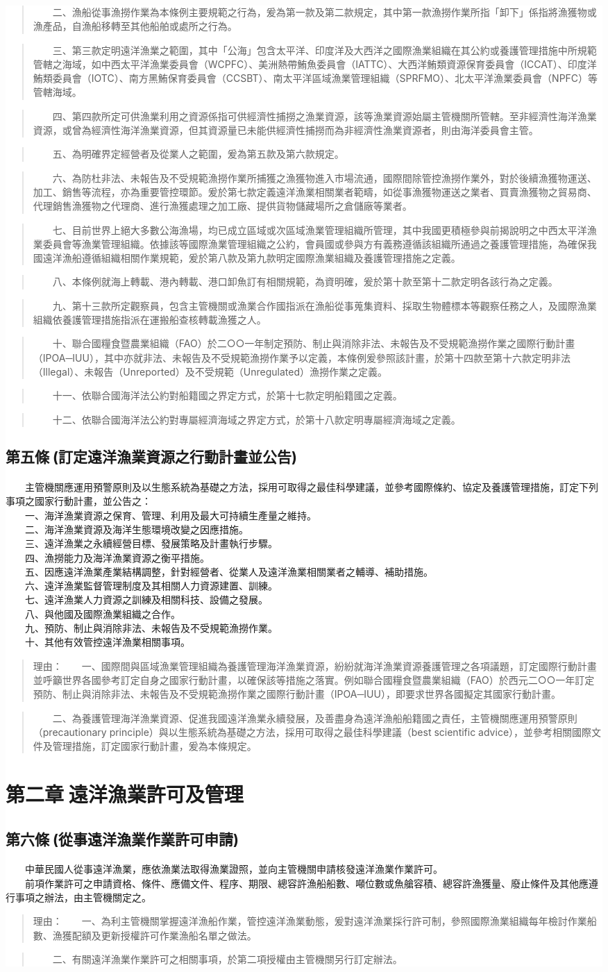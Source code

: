 > 　　二、漁船從事漁撈作業為本條例主要規範之行為，爰為第一款及第二款規定，其中第一款漁撈作業所指「卸下」係指將漁獲物或漁產品，自漁船移轉至其他船舶或處所之行為。

> 　　三、第三款定明遠洋漁業之範圍，其中「公海」包含太平洋、印度洋及大西洋之國際漁業組織在其公約或養護管理措施中所規範管轄之海域，如中西太平洋漁業委員會（WCPFC）、美洲熱帶鮪魚委員會（IATTC）、大西洋鮪類資源保育委員會（ICCAT）、印度洋鮪類委員會（IOTC）、南方黑鮪保育委員會（CCSBT）、南太平洋區域漁業管理組織（SPRFMO）、北太平洋漁業委員會（NPFC）等管轄海域。

> 　　四、第四款所定可供漁業利用之資源係指可供經濟性捕撈之漁業資源，該等漁業資源始屬主管機關所管轄。至非經濟性海洋漁業資源，或曾為經濟性海洋漁業資源，但其資源量已未能供經濟性捕撈而為非經濟性漁業資源者，則由海洋委員會主管。

> 　　五、為明確界定經營者及從業人之範圍，爰為第五款及第六款規定。

> 　　六、為防杜非法、未報告及不受規範漁撈作業所捕獲之漁獲物進入市場流通，國際間除管控漁撈作業外，對於後續漁獲物運送、加工、銷售等流程，亦為重要管控環節。爰於第七款定義遠洋漁業相關業者範疇，如從事漁獲物運送之業者、買賣漁獲物之貿易商、代理銷售漁獲物之代理商、進行漁獲處理之加工廠、提供貨物儲藏場所之倉儲廠等業者。

> 　　七、目前世界上絕大多數公海漁場，均已成立區域或次區域漁業管理組織所管理，其中我國更積極參與前揭說明之中西太平洋漁業委員會等漁業管理組織。依據該等國際漁業管理組織之公約，會員國或參與方有義務遵循該組織所通過之養護管理措施，為確保我國遠洋漁船遵循組織相關作業規範，爰於第八款及第九款明定國際漁業組織及養護管理措施之定義。

> 　　八、本條例就海上轉載、港內轉載、港口卸魚訂有相關規範，為資明確，爰於第十款至第十二款定明各該行為之定義。

> 　　九、第十三款所定觀察員，包含主管機關或漁業合作國指派在漁船從事蒐集資料、採取生物體標本等觀察任務之人，及國際漁業組織依養護管理措施指派在運搬船查核轉載漁獲之人。

> 　　十、聯合國糧食暨農業組織（FAO）於二○○一年制定預防、制止與消除非法、未報告及不受規範漁撈作業之國際行動計畫（IPOA─IUU），其中亦就非法、未報告及不受規範漁撈作業予以定義，本條例爰參照該計畫，於第十四款至第十六款定明非法（Illegal）、未報告（Unreported）及不受規範（Unregulated）漁撈作業之定義。

> 　　十一、依聯合國海洋法公約對船籍國之界定方式，於第十七款定明船籍國之定義。

> 　　十二、依聯合國海洋法公約對專屬經濟海域之界定方式，於第十八款定明專屬經濟海域之定義。



第五條 (訂定遠洋漁業資源之行動計畫並公告)
-----------------------------------------
　　主管機關應運用預警原則及以生態系統為基礎之方法，採用可取得之最佳科學建議，並參考國際條約、協定及養護管理措施，訂定下列事項之國家行動計畫，並公告之：  
　　一、海洋漁業資源之保育、管理、利用及最大可持續生產量之維持。  
　　二、海洋漁業資源及海洋生態環境改變之因應措施。  
　　三、遠洋漁業之永續經營目標、發展策略及計畫執行步驟。  
　　四、漁撈能力及海洋漁業資源之衡平措施。  
　　五、因應遠洋漁業產業結構調整，針對經營者、從業人及遠洋漁業相關業者之輔導、補助措施。  
　　六、遠洋漁業監督管理制度及其相關人力資源建置、訓練。  
　　七、遠洋漁業人力資源之訓練及相關科技、設備之發展。  
　　八、與他國及國際漁業組織之合作。  
　　九、預防、制止與消除非法、未報告及不受規範漁撈作業。  
　　十、其他有效管控遠洋漁業相關事項。  
> 理由：　　一、國際間與區域漁業管理組織為養護管理海洋漁業資源，紛紛就海洋漁業資源養護管理之各項議題，訂定國際行動計畫並呼籲世界各國參考訂定自身之國家行動計畫，以確保該等措施之落實。例如聯合國糧食暨農業組織（FAO）於西元二○○一年訂定預防、制止與消除非法、未報告及不受規範漁撈作業之國際行動計畫（IPOA─IUU），即要求世界各國擬定其國家行動計畫。

> 　　二、為養護管理海洋漁業資源、促進我國遠洋漁業永續發展，及善盡身為遠洋漁船船籍國之責任，主管機關應運用預警原則（precautionary principle）與以生態系統為基礎之方法，採用可取得之最佳科學建議（best scientific advice），並參考相關國際文件及管理措施，訂定國家行動計畫，爰為本條規定。



第二章  遠洋漁業許可及管理
==========================
第六條 (從事遠洋漁業作業許可申請)
---------------------------------
　　中華民國人從事遠洋漁業，應依漁業法取得漁業證照，並向主管機關申請核發遠洋漁業作業許可。  
　　前項作業許可之申請資格、條件、應備文件、程序、期限、總容許漁船船數、噸位數或魚艙容積、總容許漁獲量、廢止條件及其他應遵行事項之辦法，由主管機關定之。  
> 理由：　　一、為利主管機關掌握遠洋漁船作業，管控遠洋漁業動態，爰對遠洋漁業採行許可制，參照國際漁業組織每年檢討作業船數、漁獲配額及更新授權許可作業漁船名單之做法。

> 　　二、有關遠洋漁業作業許可之相關事項，於第二項授權由主管機關另行訂定辦法。
